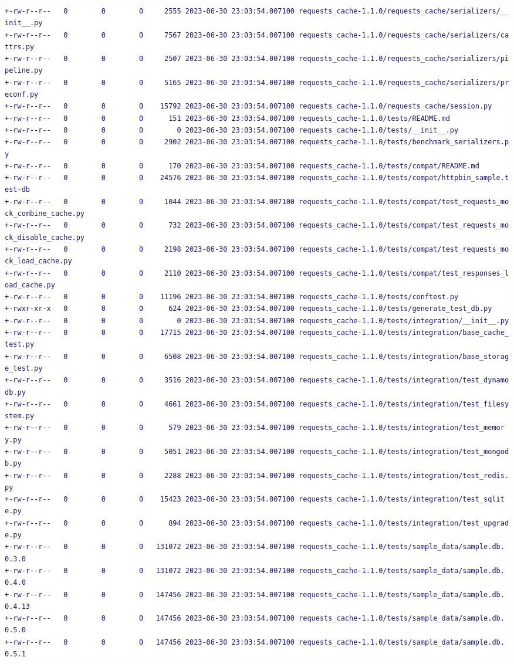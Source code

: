 ```diff
+-rw-r--r--   0        0        0     2555 2023-06-30 23:03:54.007100 requests_cache-1.1.0/requests_cache/serializers/__init__.py
+-rw-r--r--   0        0        0     7567 2023-06-30 23:03:54.007100 requests_cache-1.1.0/requests_cache/serializers/cattrs.py
+-rw-r--r--   0        0        0     2507 2023-06-30 23:03:54.007100 requests_cache-1.1.0/requests_cache/serializers/pipeline.py
+-rw-r--r--   0        0        0     5165 2023-06-30 23:03:54.007100 requests_cache-1.1.0/requests_cache/serializers/preconf.py
+-rw-r--r--   0        0        0    15792 2023-06-30 23:03:54.007100 requests_cache-1.1.0/requests_cache/session.py
+-rw-r--r--   0        0        0      151 2023-06-30 23:03:54.007100 requests_cache-1.1.0/tests/README.md
+-rw-r--r--   0        0        0        0 2023-06-30 23:03:54.007100 requests_cache-1.1.0/tests/__init__.py
+-rw-r--r--   0        0        0     2902 2023-06-30 23:03:54.007100 requests_cache-1.1.0/tests/benchmark_serializers.py
+-rw-r--r--   0        0        0      170 2023-06-30 23:03:54.007100 requests_cache-1.1.0/tests/compat/README.md
+-rw-r--r--   0        0        0    24576 2023-06-30 23:03:54.007100 requests_cache-1.1.0/tests/compat/httpbin_sample.test-db
+-rw-r--r--   0        0        0     1044 2023-06-30 23:03:54.007100 requests_cache-1.1.0/tests/compat/test_requests_mock_combine_cache.py
+-rw-r--r--   0        0        0      732 2023-06-30 23:03:54.007100 requests_cache-1.1.0/tests/compat/test_requests_mock_disable_cache.py
+-rw-r--r--   0        0        0     2198 2023-06-30 23:03:54.007100 requests_cache-1.1.0/tests/compat/test_requests_mock_load_cache.py
+-rw-r--r--   0        0        0     2110 2023-06-30 23:03:54.007100 requests_cache-1.1.0/tests/compat/test_responses_load_cache.py
+-rw-r--r--   0        0        0    11196 2023-06-30 23:03:54.007100 requests_cache-1.1.0/tests/conftest.py
+-rwxr-xr-x   0        0        0      624 2023-06-30 23:03:54.007100 requests_cache-1.1.0/tests/generate_test_db.py
+-rw-r--r--   0        0        0        0 2023-06-30 23:03:54.007100 requests_cache-1.1.0/tests/integration/__init__.py
+-rw-r--r--   0        0        0    17715 2023-06-30 23:03:54.007100 requests_cache-1.1.0/tests/integration/base_cache_test.py
+-rw-r--r--   0        0        0     6508 2023-06-30 23:03:54.007100 requests_cache-1.1.0/tests/integration/base_storage_test.py
+-rw-r--r--   0        0        0     3516 2023-06-30 23:03:54.007100 requests_cache-1.1.0/tests/integration/test_dynamodb.py
+-rw-r--r--   0        0        0     4661 2023-06-30 23:03:54.007100 requests_cache-1.1.0/tests/integration/test_filesystem.py
+-rw-r--r--   0        0        0      579 2023-06-30 23:03:54.007100 requests_cache-1.1.0/tests/integration/test_memory.py
+-rw-r--r--   0        0        0     5051 2023-06-30 23:03:54.007100 requests_cache-1.1.0/tests/integration/test_mongodb.py
+-rw-r--r--   0        0        0     2288 2023-06-30 23:03:54.007100 requests_cache-1.1.0/tests/integration/test_redis.py
+-rw-r--r--   0        0        0    15423 2023-06-30 23:03:54.007100 requests_cache-1.1.0/tests/integration/test_sqlite.py
+-rw-r--r--   0        0        0      894 2023-06-30 23:03:54.007100 requests_cache-1.1.0/tests/integration/test_upgrade.py
+-rw-r--r--   0        0        0   131072 2023-06-30 23:03:54.007100 requests_cache-1.1.0/tests/sample_data/sample.db.0.3.0
+-rw-r--r--   0        0        0   131072 2023-06-30 23:03:54.007100 requests_cache-1.1.0/tests/sample_data/sample.db.0.4.0
+-rw-r--r--   0        0        0   147456 2023-06-30 23:03:54.007100 requests_cache-1.1.0/tests/sample_data/sample.db.0.4.13
+-rw-r--r--   0        0        0   147456 2023-06-30 23:03:54.007100 requests_cache-1.1.0/tests/sample_data/sample.db.0.5.0
+-rw-r--r--   0        0        0   147456 2023-06-30 23:03:54.007100 requests_cache-1.1.0/tests/sample_data/sample.db.0.5.1
```
